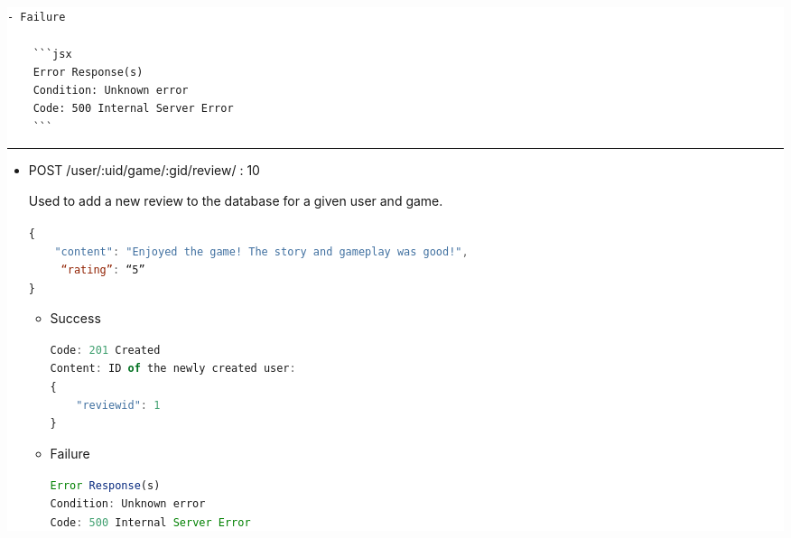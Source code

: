    - Failure
        
        ```jsx
        Error Response(s)
        Condition: Unknown error
        Code: 500 Internal Server Error
        ```
        

---

- POST /user/:uid/game/:gid/review/ : 10
    
    Used to add a new review to the database for a given user and game.
    
    ```jsx
    {
        "content": "Enjoyed the game! The story and gameplay was good!",
         “rating”: “5”
    }
    ```
    
    - Success
        
        ```jsx
        Code: 201 Created
        Content: ID of the newly created user:
        {
            "reviewid": 1
        }
        ```
        
    - Failure
        
        ```jsx
        Error Response(s)
        Condition: Unknown error
        Code: 500 Internal Server Error
        ```